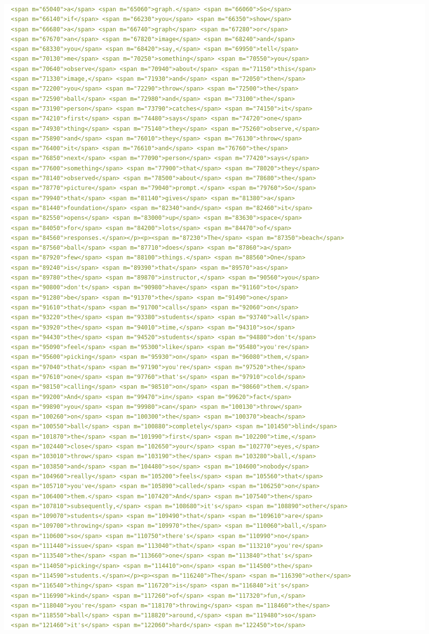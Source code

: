 ```yaml
  <span m="65040">a</span> <span m="65060">graph.</span> <span m="66060">So</span>
  <span m="66140">if</span> <span m="66230">you</span> <span m="66350">show</span>
  <span m="66680">a</span> <span m="66740">graph</span> <span m="67280">or</span>
  <span m="67670">an</span> <span m="67820">image</span> <span m="68240">and</span>
  <span m="68330">you</span> <span m="68420">say,</span> <span m="69950">tell</span>
  <span m="70130">me</span> <span m="70250">something</span> <span m="70550">you</span>
  <span m="70640">observe</span> <span m="70940">about</span> <span m="71150">this</span>
  <span m="71330">image,</span> <span m="71930">and</span> <span m="72050">then</span>
  <span m="72200">you</span> <span m="72290">throw</span> <span m="72500">the</span>
  <span m="72590">ball</span> <span m="72980">and</span> <span m="73100">the</span>
  <span m="73190">person</span> <span m="73790">catches</span> <span m="74150">it</span>
  <span m="74210">first</span> <span m="74480">says</span> <span m="74720">one</span>
  <span m="74930">thing</span> <span m="75140">they</span> <span m="75260">observe,</span>
  <span m="75890">and</span> <span m="76010">they</span> <span m="76130">throw</span>
  <span m="76400">it</span> <span m="76610">and</span> <span m="76760">the</span>
  <span m="76850">next</span> <span m="77090">person</span> <span m="77420">says</span>
  <span m="77600">something</span> <span m="77900">that</span> <span m="78020">they</span>
  <span m="78140">observed</span> <span m="78500">about</span> <span m="78680">the</span>
  <span m="78770">picture</span> <span m="79040">prompt.</span> <span m="79760">So</span>
  <span m="79940">that</span> <span m="81140">gives</span> <span m="81380">a</span>
  <span m="81440">foundation</span> <span m="82340">and</span> <span m="82460">it</span>
  <span m="82550">opens</span> <span m="83000">up</span> <span m="83630">space</span>
  <span m="84050">for</span> <span m="84200">lots</span> <span m="84470">of</span>
  <span m="84560">responses.</span></p><p><span m="87230">The</span> <span m="87350">beach</span>
  <span m="87560">ball</span> <span m="87710">does</span> <span m="87860">a</span>
  <span m="87920">few</span> <span m="88100">things.</span> <span m="88560">One</span>
  <span m="89240">is</span> <span m="89390">that</span> <span m="89570">as</span>
  <span m="89780">the</span> <span m="89870">instructor,</span> <span m="90560">you</span>
  <span m="90800">don't</span> <span m="90980">have</span> <span m="91160">to</span>
  <span m="91280">be</span> <span m="91370">the</span> <span m="91490">one</span>
  <span m="91610">that</span> <span m="91700">calls</span> <span m="92060">on</span>
  <span m="93220">the</span> <span m="93380">students</span> <span m="93740">all</span>
  <span m="93920">the</span> <span m="94010">time,</span> <span m="94310">so</span>
  <span m="94430">the</span> <span m="94520">students</span> <span m="94880">don't</span>
  <span m="95090">feel</span> <span m="95300">like</span> <span m="95480">you're</span>
  <span m="95600">picking</span> <span m="95930">on</span> <span m="96080">them,</span>
  <span m="97040">that</span> <span m="97190">you're</span> <span m="97520">the</span>
  <span m="97610">one</span> <span m="97760">that's</span> <span m="97910">cold</span>
  <span m="98150">calling</span> <span m="98510">on</span> <span m="98660">them.</span>
  <span m="99200">And</span> <span m="99470">in</span> <span m="99620">fact</span>
  <span m="99890">you</span> <span m="99980">can</span> <span m="100130">throw</span>
  <span m="100260">on</span> <span m="100300">the</span> <span m="100370">beach</span>
  <span m="100550">ball</span> <span m="100880">completely</span> <span m="101450">blind</span>
  <span m="101870">the</span> <span m="101990">first</span> <span m="102200">time,</span>
  <span m="102440">close</span> <span m="102650">your</span> <span m="102770">eyes,</span>
  <span m="103010">throw</span> <span m="103190">the</span> <span m="103280">ball,</span>
  <span m="103850">and</span> <span m="104480">so</span> <span m="104600">nobody</span>
  <span m="104960">really</span> <span m="105200">feels</span> <span m="105560">that</span>
  <span m="105710">you've</span> <span m="105890">called</span> <span m="106250">on</span>
  <span m="106400">them.</span> <span m="107420">And</span> <span m="107540">then</span>
  <span m="107810">subsequently,</span> <span m="108680">it's</span> <span m="108890">other</span>
  <span m="109070">students</span> <span m="109490">that</span> <span m="109610">are</span>
  <span m="109700">throwing</span> <span m="109970">the</span> <span m="110060">ball,</span>
  <span m="110600">so</span> <span m="110750">there's</span> <span m="110990">no</span>
  <span m="111440">issue</span> <span m="113040">that</span> <span m="113210">you're</span>
  <span m="113540">the</span> <span m="113660">one</span> <span m="113840">that's</span>
  <span m="114050">picking</span> <span m="114410">on</span> <span m="114500">the</span>
  <span m="114590">students.</span></p><p><span m="116240">The</span> <span m="116390">other</span>
  <span m="116540">thing</span> <span m="116720">is</span> <span m="116840">it's</span>
  <span m="116990">kind</span> <span m="117260">of</span> <span m="117320">fun,</span>
  <span m="118040">you're</span> <span m="118170">throwing</span> <span m="118460">the</span>
  <span m="118550">ball</span> <span m="118820">around,</span> <span m="119480">so</span>
  <span m="121460">it's</span> <span m="122060">hard</span> <span m="122450">to</span>
```